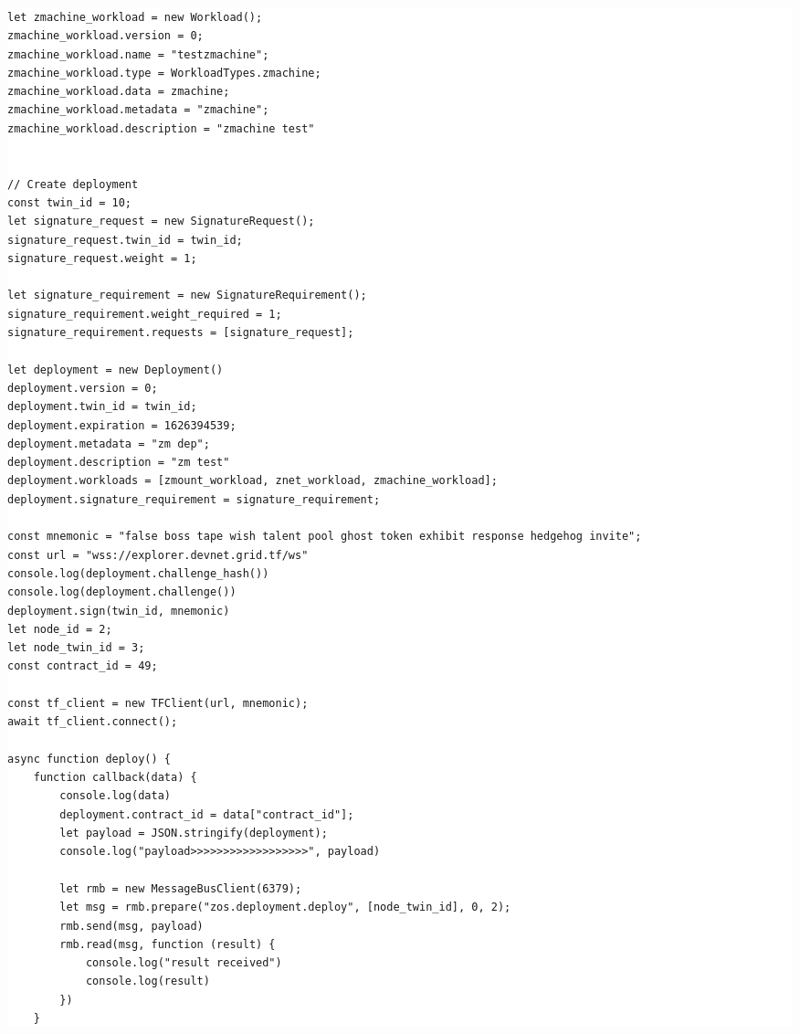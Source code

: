     let zmachine_workload = new Workload();
    zmachine_workload.version = 0;
    zmachine_workload.name = "testzmachine";
    zmachine_workload.type = WorkloadTypes.zmachine;
    zmachine_workload.data = zmachine;
    zmachine_workload.metadata = "zmachine";
    zmachine_workload.description = "zmachine test"


    // Create deployment
    const twin_id = 10;
    let signature_request = new SignatureRequest();
    signature_request.twin_id = twin_id;
    signature_request.weight = 1;

    let signature_requirement = new SignatureRequirement();
    signature_requirement.weight_required = 1;
    signature_requirement.requests = [signature_request];

    let deployment = new Deployment()
    deployment.version = 0;
    deployment.twin_id = twin_id;
    deployment.expiration = 1626394539;
    deployment.metadata = "zm dep";
    deployment.description = "zm test"
    deployment.workloads = [zmount_workload, znet_workload, zmachine_workload];
    deployment.signature_requirement = signature_requirement;

    const mnemonic = "false boss tape wish talent pool ghost token exhibit response hedgehog invite";
    const url = "wss://explorer.devnet.grid.tf/ws"
    console.log(deployment.challenge_hash())
    console.log(deployment.challenge())
    deployment.sign(twin_id, mnemonic)
    let node_id = 2;
    let node_twin_id = 3;
    const contract_id = 49;

    const tf_client = new TFClient(url, mnemonic);
    await tf_client.connect();

    async function deploy() {
        function callback(data) {
            console.log(data)
            deployment.contract_id = data["contract_id"];
            let payload = JSON.stringify(deployment);
            console.log("payload>>>>>>>>>>>>>>>>>>", payload)

            let rmb = new MessageBusClient(6379);
            let msg = rmb.prepare("zos.deployment.deploy", [node_twin_id], 0, 2);
            rmb.send(msg, payload)
            rmb.read(msg, function (result) {
                console.log("result received")
                console.log(result)
            })
        }
